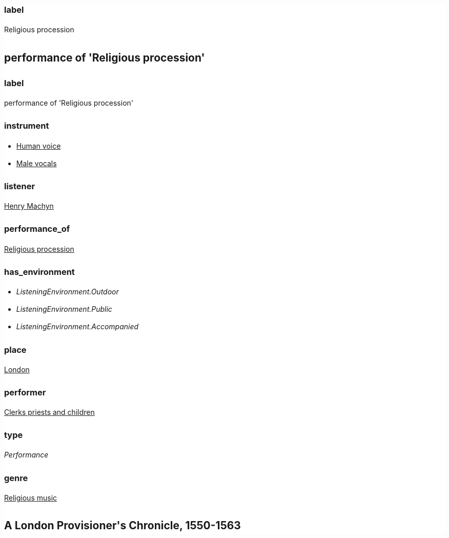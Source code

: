 ### label


Religious procession

## performance of 'Religious procession'

### label


performance of 'Religious procession'

### instrument

 - [Human voice](#Human-voice)

 - [Male vocals](#Male-vocals)

### listener


[Henry Machyn](#Henry-Machyn)

### performance_of


[Religious procession](#Religious-procession)

### has_environment

 - *ListeningEnvironment.Outdoor*

 - *ListeningEnvironment.Public*

 - *ListeningEnvironment.Accompanied*

### place


[London](#London)

### performer


[Clerks priests and children](#Clerks-priests-and-children)

### type


*Performance*

### genre


[Religious music](#Religious-music)

## A London Provisioner's Chronicle, 1550-1563
